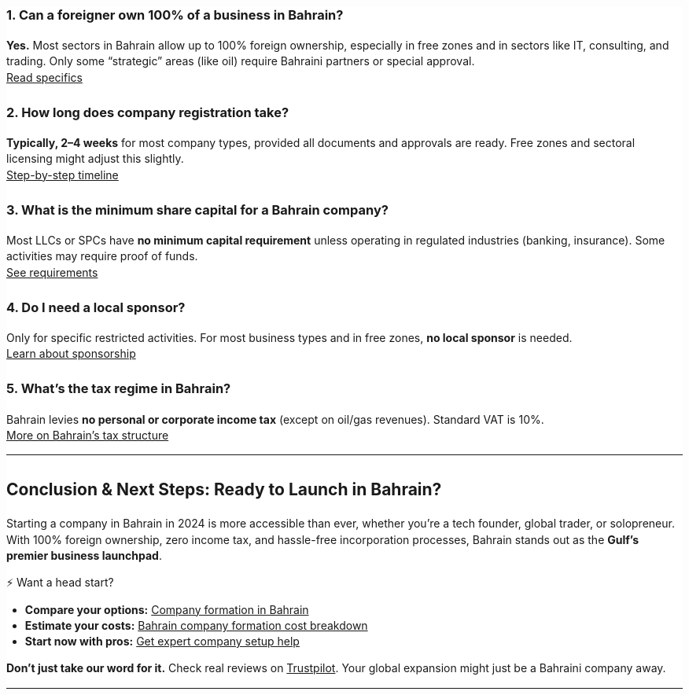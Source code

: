 ### 1. Can a foreigner own 100% of a business in Bahrain?

**Yes.** Most sectors in Bahrain allow up to 100% foreign ownership, especially in free zones and in sectors like IT, consulting, and trading. Only some “strategic” areas (like oil) require Bahraini partners or special approval.  
[Read specifics](https://keylinkbh.com/foreigner-friendly-activities-100percent-ownership-allowed-for-foreigner/)

### 2. How long does company registration take?

**Typically, 2–4 weeks** for most company types, provided all documents and approvals are ready. Free zones and sectoral licensing might adjust this slightly.  
[Step-by-step timeline](https://keylinkbh.com/company-formation-in-bahrain/)

### 3. What is the minimum share capital for a Bahrain company?

Most LLCs or SPCs have **no minimum capital requirement** unless operating in regulated industries (banking, insurance). Some activities may require proof of funds.  
[See requirements](https://keylinkbh.com/bahrain-business-type-structures/)

### 4. Do I need a local sponsor?

Only for specific restricted activities. For most business types and in free zones, **no local sponsor** is needed.  
[Learn about sponsorship](https://keylinkbh.com/local-sponsorship-in-bahrain/)

### 5. What’s the tax regime in Bahrain?

Bahrain levies **no personal or corporate income tax** (except on oil/gas revenues). Standard VAT is 10%.  
[More on Bahrain’s tax structure](https://keylinkbh.com/accounting-and-bookkeeping-services-in-bahrain/)

---

## Conclusion & Next Steps: Ready to Launch in Bahrain?

Starting a company in Bahrain in 2024 is more accessible than ever, whether you’re a tech founder, global trader, or solopreneur. With 100% foreign ownership, zero income tax, and hassle-free incorporation processes, Bahrain stands out as the **Gulf’s premier business launchpad**.

⚡ Want a head start?  
- **Compare your options:** [Company formation in Bahrain](https://keylinkbh.com/company-formation-in-bahrain/)
- **Estimate your costs:** [Bahrain company formation cost breakdown](https://keylinkbh.com/bahrain-company-formation-cost/)
- **Start now with pros:** [Get expert company setup help](https://keylinkbh.com/setting-up-a-company-in-bahrain/)

**Don’t just take our word for it.** Check real reviews on [Trustpilot](https://www.trustpilot.com/). Your global expansion might just be a Bahraini company away.

---